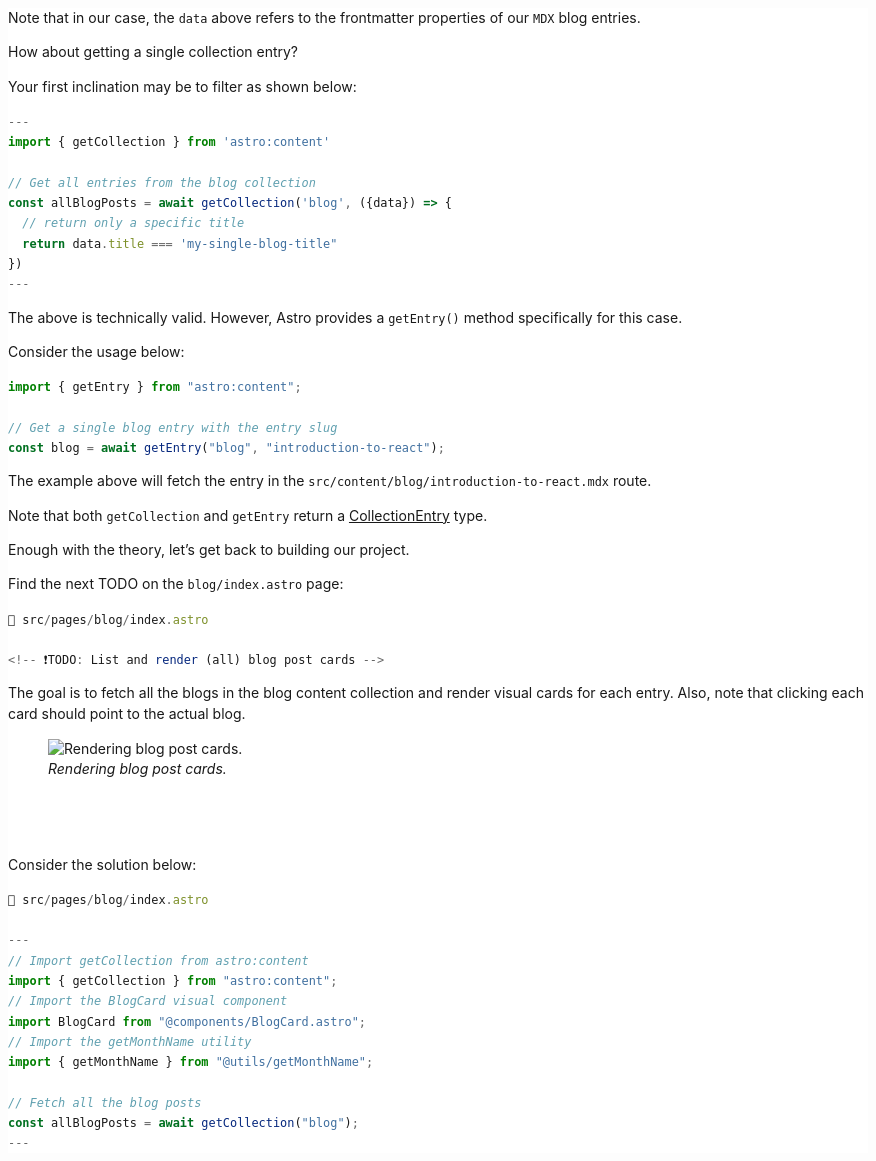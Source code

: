 Note that in our case, the `data` above refers to the frontmatter properties of our `MDX` blog entries.

How about getting a single collection entry?

Your first inclination may be to filter as shown below:

```js
---
import { getCollection } from 'astro:content'

// Get all entries from the blog collection
const allBlogPosts = await getCollection('blog', ({data}) => {
  // return only a specific title
  return data.title === 'my-single-blog-title"
})
---
```

The above is technically valid. However, Astro provides a `getEntry()` method specifically for this case.

Consider the usage below:

```js
import { getEntry } from "astro:content";

// Get a single blog entry with the entry slug
const blog = await getEntry("blog", "introduction-to-react");
```

The example above will fetch the entry in the `src/content/blog/introduction-to-react.mdx` route.

Note that both `getCollection` and `getEntry` return a [CollectionEntry](https://docs.astro.build/en/reference/api-reference/#collection-entry-type) type.

Enough with the theory, let’s get back to building our project.

Find the next TODO on the `blog/index.astro` page:

```js
📂 src/pages/blog/index.astro

<!-- ❗️TODO: List and render (all) blog post cards -->
```

The goal is to fetch all the blogs in the blog content collection and render visual cards for each entry. Also, note that clicking each card should point to the actual blog.

<figure>
    <img src="https://github.com/wanghaisheng/understanding-astro-zh/docs/main/public/images/ch5/CleanShot%202023-07-10%20at%2005.49.23.png" width="70%" alt="Rendering blog post cards." align="center">
    <figcaption><em>Rendering blog post cards.</em></figcaption>
    <br><br><br>
</figure>

Consider the solution below:

```js
📂 src/pages/blog/index.astro

---
// Import getCollection from astro:content
import { getCollection } from "astro:content";
// Import the BlogCard visual component
import BlogCard from "@components/BlogCard.astro";
// Import the getMonthName utility
import { getMonthName } from "@utils/getMonthName";

// Fetch all the blog posts
const allBlogPosts = await getCollection("blog");
---
```